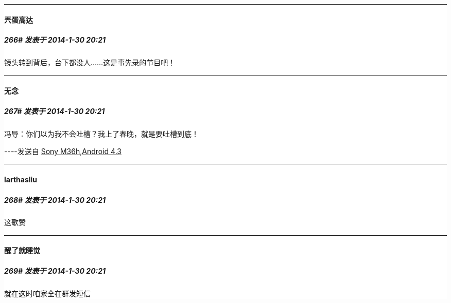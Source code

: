 





*****

####  兲蛋高达  
##### 266#       发表于 2014-1-30 20:21




镜头转到背后，台下都没人……这是事先录的节目吧！







*****

####  无念  
##### 267#       发表于 2014-1-30 20:21




冯导：你们以为我不会吐槽？我上了春晚，就是要吐槽到底！


----发送自 [Sony M36h,Android 4.3](http://stage1.5j4m.com)







*****

####  larthasliu  
##### 268#       发表于 2014-1-30 20:21




这歌赞







*****

####  醒了就睡觉  
##### 269#       发表于 2014-1-30 20:21




就在这时咱家全在群发短信





